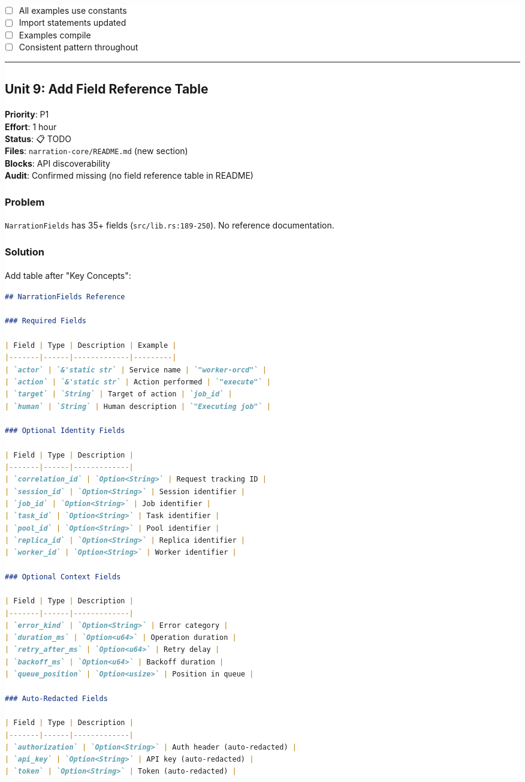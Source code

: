 - [ ] All examples use constants
- [ ] Import statements updated
- [ ] Examples compile
- [ ] Consistent pattern throughout

---

## Unit 9: Add Field Reference Table

**Priority**: P1  
**Effort**: 1 hour  
**Status**: 📋 TODO  
**Files**: `narration-core/README.md` (new section)  
**Blocks**: API discoverability  
**Audit**: Confirmed missing (no field reference table in README)

### Problem

`NarrationFields` has 35+ fields (`src/lib.rs:189-250`). No reference documentation.

### Solution

Add table after "Key Concepts":
```markdown
## NarrationFields Reference

### Required Fields

| Field | Type | Description | Example |
|-------|------|-------------|---------|
| `actor` | `&'static str` | Service name | `"worker-orcd"` |
| `action` | `&'static str` | Action performed | `"execute"` |
| `target` | `String` | Target of action | `job_id` |
| `human` | `String` | Human description | `"Executing job"` |

### Optional Identity Fields

| Field | Type | Description |
|-------|------|-------------|
| `correlation_id` | `Option<String>` | Request tracking ID |
| `session_id` | `Option<String>` | Session identifier |
| `job_id` | `Option<String>` | Job identifier |
| `task_id` | `Option<String>` | Task identifier |
| `pool_id` | `Option<String>` | Pool identifier |
| `replica_id` | `Option<String>` | Replica identifier |
| `worker_id` | `Option<String>` | Worker identifier |

### Optional Context Fields

| Field | Type | Description |
|-------|------|-------------|
| `error_kind` | `Option<String>` | Error category |
| `duration_ms` | `Option<u64>` | Operation duration |
| `retry_after_ms` | `Option<u64>` | Retry delay |
| `backoff_ms` | `Option<u64>` | Backoff duration |
| `queue_position` | `Option<usize>` | Position in queue |

### Auto-Redacted Fields

| Field | Type | Description |
|-------|------|-------------|
| `authorization` | `Option<String>` | Auth header (auto-redacted) |
| `api_key` | `Option<String>` | API key (auto-redacted) |
| `token` | `Option<String>` | Token (auto-redacted) |
```